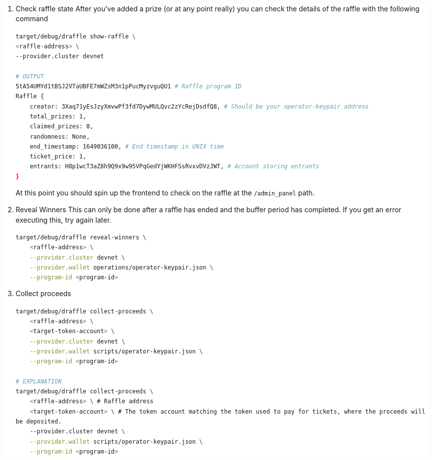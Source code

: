 1. Check raffle state
   After you've added a prize (or at any point really) you can check the details of the raffle with the following command

   ```bash
   target/debug/draffle show-raffle \
   <raffle-address> \
   --provider.cluster devnet

   # OUTPUT
   5tA54UMYd1tBSJ2VTaUBFE7mWZsM3n1pPucMyzvguQU1 # Raffle program ID
   Raffle {
       creator: 3Xaq71yEsJzyXmvwPf3fd7DywMULQvc2zYcRejDsdfQ8, # Should be your operator-keypair address
       total_prizes: 1,
       claimed_prizes: 0,
       randomness: None,
       end_timestamp: 1649036100, # End timestamp in UNIX time
       ticket_price: 1,
       entrants: H8p1wcT3aZ8h9Q9x9w95VPqGedYjWKHFSsRvxvDVzJWT, # Account storing entrants
   }
   ```

   At this point you should spin up the frontend to check on the raffle at the `/admin_panel` path.

1. Reveal Winners
   This can only be done after a raffle has ended and the buffer period has completed. If you get an error executing this, try again later.

   ```bash
   target/debug/draffle reveal-winners \
       <raffle-address> \
       --provider.cluster devnet \
       --provider.wallet operations/operator-keypair.json \
       --program-id <program-id>
   ```

1. Collect proceeds

   ```bash
   target/debug/draffle collect-proceeds \
       <raffle-address> \
       <target-token-account> \
       --provider.cluster devnet \
       --provider.wallet scripts/operator-keypair.json \
       --program-id <program-id>

   # EXPLANATION
   target/debug/draffle collect-proceeds \
       <raffle-address> \ # Raffle address
       <target-token-account> \ # The token account matching the token used to pay for tickets, where the proceeds will be deposited.
       --provider.cluster devnet \
       --provider.wallet scripts/operator-keypair.json \
       --program-id <program-id>
   ```

